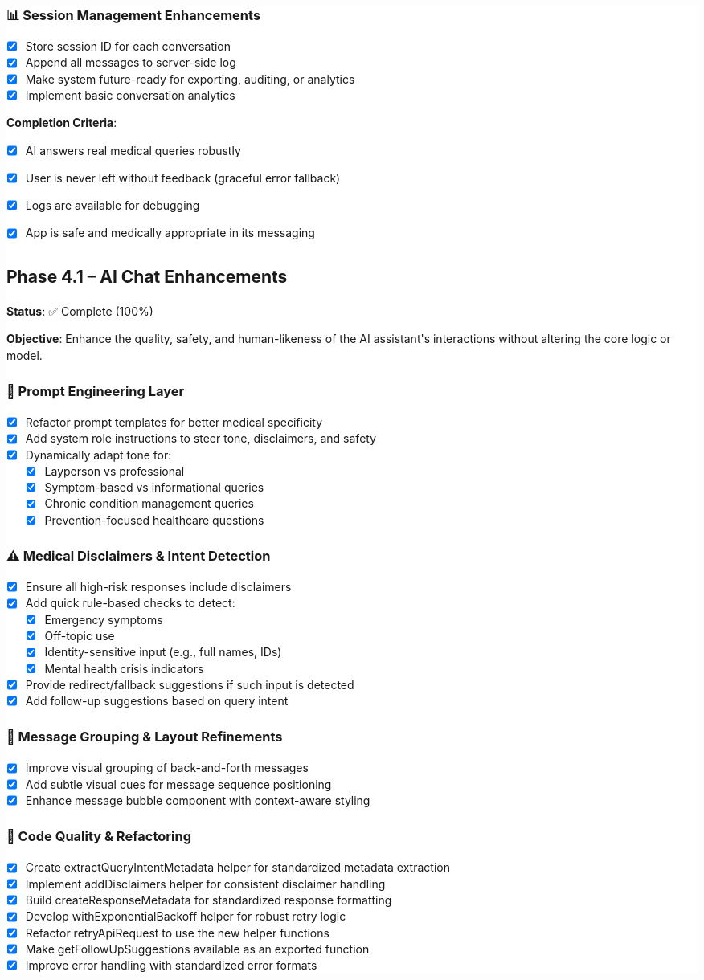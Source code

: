 ### 📊 Session Management Enhancements

- [x] Store session ID for each conversation
- [x] Append all messages to server-side log
- [x] Make system future-ready for exporting, auditing, or analytics
- [x] Implement basic conversation analytics

**Completion Criteria**:
- [x] AI answers real medical queries robustly
- [x] User is never left without feedback (graceful error fallback)
- [x] Logs are available for debugging
- [x] App is safe and medically appropriate in its messaging



## Phase 4.1 – AI Chat Enhancements

**Status**: ✅ Complete (100%)

**Objective**: Enhance the quality, safety, and human-likeness of the AI assistant's interactions without altering the core logic or model.

### 🧠 Prompt Engineering Layer

- [x] Refactor prompt templates for better medical specificity
- [x] Add system role instructions to steer tone, disclaimers, and safety
- [x] Dynamically adapt tone for:
  - [x] Layperson vs professional
  - [x] Symptom-based vs informational queries
  - [x] Chronic condition management queries
  - [x] Prevention-focused healthcare questions

### ⚠️ Medical Disclaimers & Intent Detection

- [x] Ensure all high-risk responses include disclaimers
- [x] Add quick rule-based checks to detect:
  - [x] Emergency symptoms
  - [x] Off-topic use
  - [x] Identity-sensitive input (e.g., full names, IDs)
  - [x] Mental health crisis indicators
- [x] Provide redirect/fallback suggestions if such input is detected
- [x] Add follow-up suggestions based on query intent

### 📱 Message Grouping & Layout Refinements

- [x] Improve visual grouping of back-and-forth messages
- [x] Add subtle visual cues for message sequence positioning
- [x] Enhance message bubble component with context-aware styling

### 🔄 Code Quality & Refactoring

- [x] Create extractQueryIntentMetadata helper for standardized metadata extraction
- [x] Implement addDisclaimers helper for consistent disclaimer handling
- [x] Build createResponseMetadata for standardized response formatting
- [x] Develop withExponentialBackoff helper for robust retry logic
- [x] Refactor retryApiRequest to use the new helper functions
- [x] Make getFollowUpSuggestions available as an exported function
- [x] Improve error handling with standardized error formats
